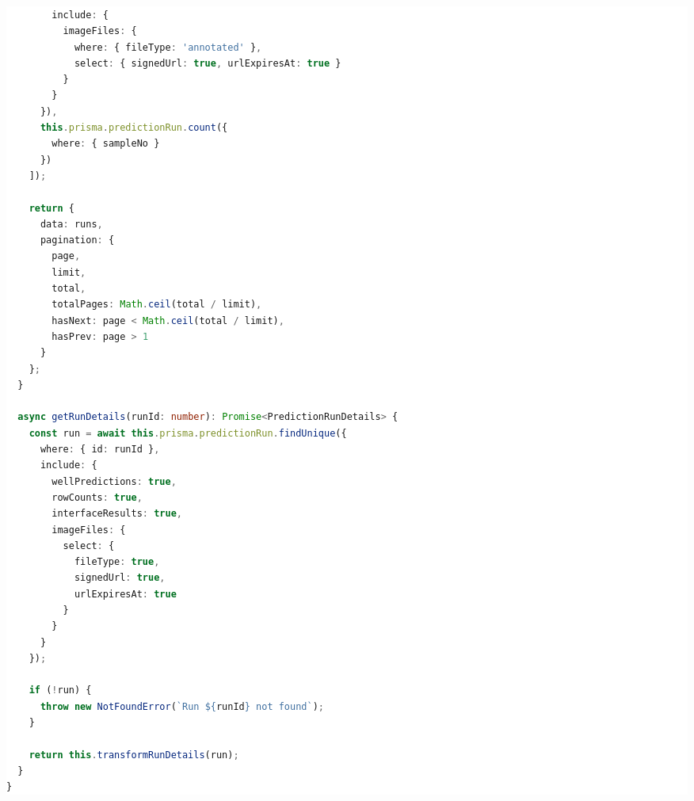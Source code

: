 ```typescript
        include: {
          imageFiles: {
            where: { fileType: 'annotated' },
            select: { signedUrl: true, urlExpiresAt: true }
          }
        }
      }),
      this.prisma.predictionRun.count({
        where: { sampleNo }
      })
    ]);

    return {
      data: runs,
      pagination: {
        page,
        limit,
        total,
        totalPages: Math.ceil(total / limit),
        hasNext: page < Math.ceil(total / limit),
        hasPrev: page > 1
      }
    };
  }

  async getRunDetails(runId: number): Promise<PredictionRunDetails> {
    const run = await this.prisma.predictionRun.findUnique({
      where: { id: runId },
      include: {
        wellPredictions: true,
        rowCounts: true,
        interfaceResults: true,
        imageFiles: {
          select: {
            fileType: true,
            signedUrl: true,
            urlExpiresAt: true
          }
        }
      }
    });

    if (!run) {
      throw new NotFoundError(`Run ${runId} not found`);
    }

    return this.transformRunDetails(run);
  }
}
```
